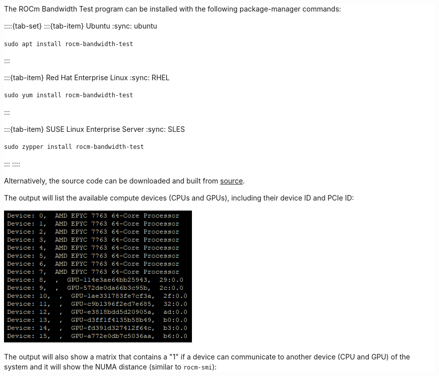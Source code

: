 The ROCm Bandwidth Test program can be installed with the following
package-manager commands:

::::{tab-set}
:::{tab-item} Ubuntu
:sync: ubuntu

```shell
sudo apt install rocm-bandwidth-test
```

:::

:::{tab-item} Red Hat Enterprise Linux
:sync: RHEL

```shell
sudo yum install rocm-bandwidth-test
```

:::

:::{tab-item} SUSE Linux Enterprise Server
:sync: SLES

```shell
sudo zypper install rocm-bandwidth-test
```

:::
::::

Alternatively, the source code can be downloaded and built from
[source](https://github.com/ROCm/rocm_bandwidth_test).

The output will list the available compute devices (CPUs and GPUs), including
their device ID and PCIe ID:

![rocm-bandwidth-test output fragment on an 8*MI200 system listing devices](../data/how-to/tuning-guides/tuning011.png "'rocm-bandwidth-test' output fragment on an 8*MI200 system listing devices")

The output will also show a matrix that contains a "1" if a device can
communicate to another device (CPU and GPU) of the system and it will show the
NUMA distance (similar to `rocm-smi`):
